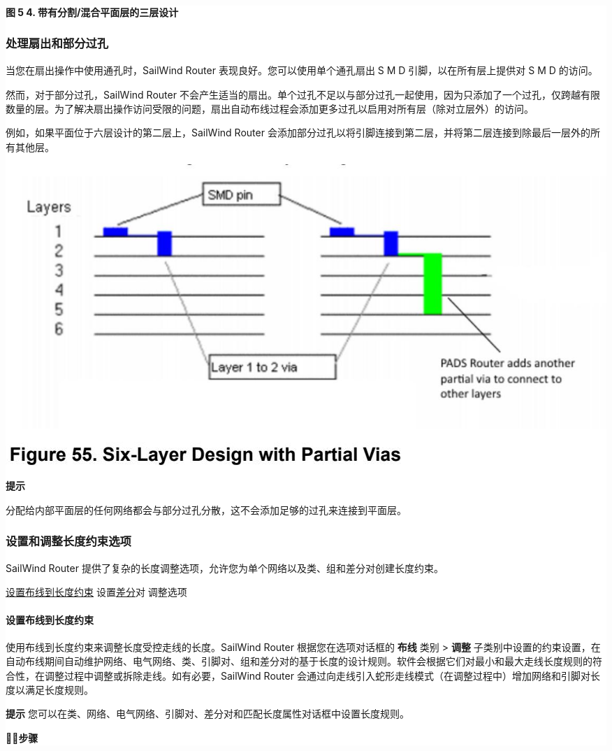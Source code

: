 **图 5 4. 带有分割/混合平面层的三层设计**

### 处理扇出和部分过孔

当您在扇出操作中使用通孔时，SailWind Router 表现良好。您可以使用单个通孔扇出 S M D 引脚，以在所有层上提供对 S M D 的访问。

然而，对于部分过孔，SailWind Router 不会产生适当的扇出。单个过孔不足以与部分过孔一起使用，因为只添加了一个过孔，仅跨越有限数量的层。为了解决扇出操作访问受限的问题，扇出自动布线过程会添加更多过孔以启用对所有层（除对立层外）的访问。

例如，如果平面位于六层设计的第二层上，SailWind Router 会添加部分过孔以将引脚连接到第二层，并将第二层连接到除最后一层外的所有其他层。

![](/router/guide/16/_page_8_Figure_7.jpeg)

![](/router/guide/16/_page_8_Figure_8.jpeg)

**提示**

分配给内部平面层的任何网络都会与部分过孔分散，这不会添加足够的过孔来连接到平面层。

### 设置和调整长度约束选项

SailWind Router 提供了复杂的长度调整选项，允许您为单个网络以及类、组和差分对创建长度约束。

[设置布线到长度约束](#page-9-1) 设置[差分](#page-10-0)对 调整选项

#### 设置布线到长度约束

使用布线到长度约束来调整长度受控走线的长度。SailWind Router 根据您在选项对话框的 **布线** 类别 > **调整** 子类别中设置的约束设置，在自动布线期间自动维护网络、电气网络、类、引脚对、组和差分对的基于长度的设计规则。软件会根据它们对最小和最大走线长度规则的符合性，在调整过程中调整或拆除走线。如有必要，SailWind Router 会通过向走线引入蛇形走线模式（在调整过程中）增加网络和引脚对长度以满足长度规则。


**提示** 您可以在类、网络、电气网络、引脚对、差分对和匹配长度属性对话框中设置长度规则。

🏃‍♂️‍**步骤**
